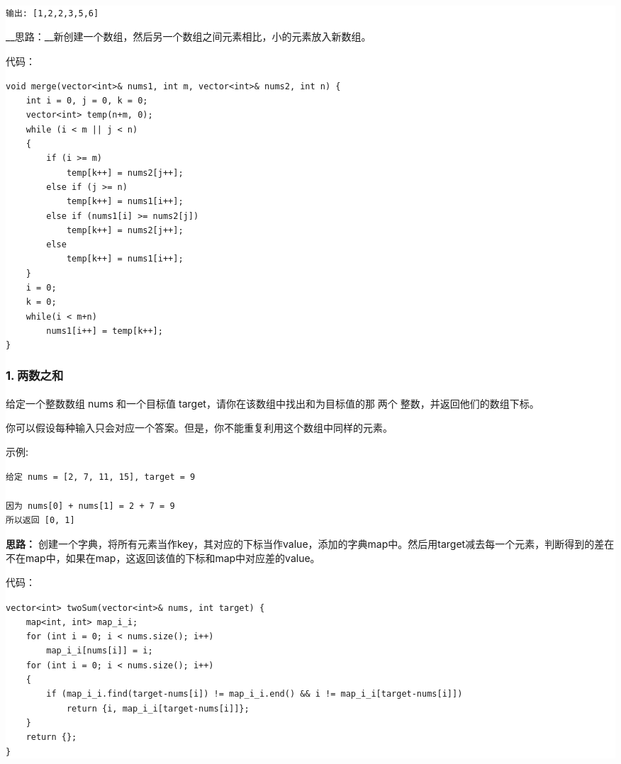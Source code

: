 	输出: [1,2,2,3,5,6]

__思路：__新创建一个数组，然后另一个数组之间元素相比，小的元素放入新数组。


代码：

    void merge(vector<int>& nums1, int m, vector<int>& nums2, int n) {
        int i = 0, j = 0, k = 0;
        vector<int> temp(n+m, 0);
        while (i < m || j < n)
        {
            if (i >= m)
                temp[k++] = nums2[j++];
            else if (j >= n)
                temp[k++] = nums1[i++];
            else if (nums1[i] >= nums2[j])
                temp[k++] = nums2[j++];
            else
                temp[k++] = nums1[i++];
        }
        i = 0;
        k = 0;
        while(i < m+n)
            nums1[i++] = temp[k++];
    }


### 1. 两数之和


给定一个整数数组 nums 和一个目标值 target，请你在该数组中找出和为目标值的那 两个 整数，并返回他们的数组下标。

你可以假设每种输入只会对应一个答案。但是，你不能重复利用这个数组中同样的元素。

示例:
	
	给定 nums = [2, 7, 11, 15], target = 9
	
	因为 nums[0] + nums[1] = 2 + 7 = 9
	所以返回 [0, 1]

__思路：__ 创建一个字典，将所有元素当作key，其对应的下标当作value，添加的字典map中。然后用target减去每一个元素，判断得到的差在不在map中，如果在map，这返回该值的下标和map中对应差的value。

代码：

    vector<int> twoSum(vector<int>& nums, int target) {
        map<int, int> map_i_i;
        for (int i = 0; i < nums.size(); i++)
            map_i_i[nums[i]] = i;
        for (int i = 0; i < nums.size(); i++)
        {
            if (map_i_i.find(target-nums[i]) != map_i_i.end() && i != map_i_i[target-nums[i]])
                return {i, map_i_i[target-nums[i]]};
        }
        return {};
    }
